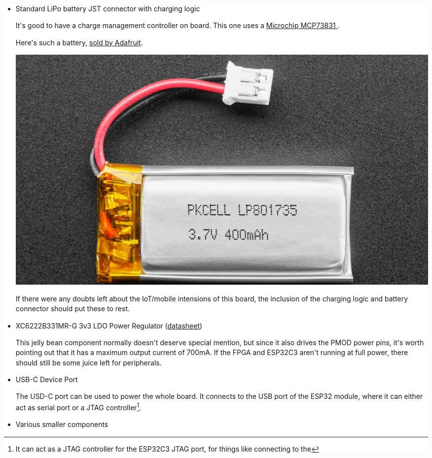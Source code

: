* Standard LiPo battery JST connector with charging logic

    It's good to have a charge management controller on board. This one uses a 
    [Microchip MCP73831 ](https://ww1.microchip.com/downloads/en/DeviceDoc/MCP73831-Family-Data-Sheet-DS20001984H.pdf).

    Here's such a battery, [sold by Adafruit](https://www.adafruit.com/product/3898). 

    ![LiPo battery with JST connector](/assets/icev/lipo_battery_with_jst.jpg)

    If there were any doubts left about the IoT/mobile intensions of this board, the inclusion of the charging logic 
    and battery connector should put these to rest.

* XC6222B331MR-G 3v3 LDO Power Regulator ([datasheet](https://www.digikey.com/en/products/detail/torex-semiconductor-ltd/XC6222B331MR-G/2138187))

    This jelly bean component normally doesn't deserve special mention, but since it also
    drives the PMOD power pins, it's worth pointing out that it has a maximum output current of 700mA. If the
    FPGA and ESP32C3 aren't running at full power, there should still be some juice left for 
    peripherals.

* USB-C Device Port

    The USD-C port can be used to power the whole board. It connects to the USB port of the ESP32 module,
    where it can either act as serial port or a JTAG controller[^1].

* Various smaller components 


[^1]: It can act as a JTAG controller for the ESP32C3 JTAG port, for things like connecting to the 